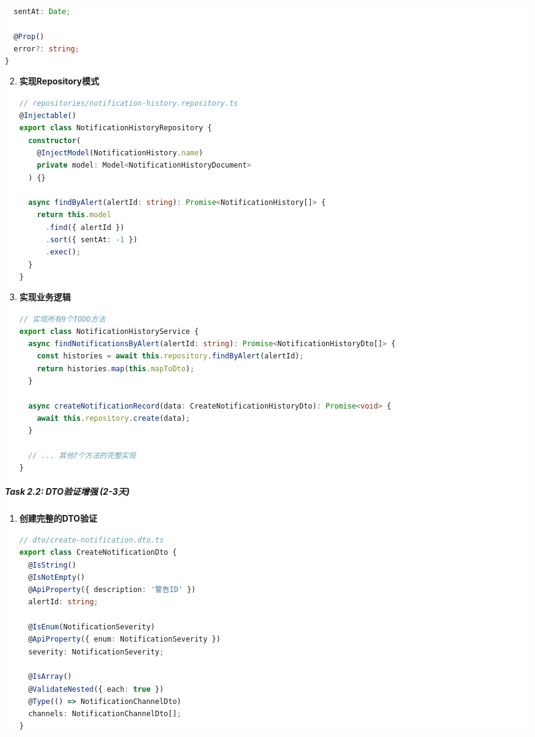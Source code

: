    ```typescript
     sentAt: Date;
   
     @Prop()
     error?: string;
   }
   ```

2. **实现Repository模式**
   ```typescript
   // repositories/notification-history.repository.ts
   @Injectable()
   export class NotificationHistoryRepository {
     constructor(
       @InjectModel(NotificationHistory.name)
       private model: Model<NotificationHistoryDocument>
     ) {}
   
     async findByAlert(alertId: string): Promise<NotificationHistory[]> {
       return this.model
         .find({ alertId })
         .sort({ sentAt: -1 })
         .exec();
     }
   }
   ```

3. **实现业务逻辑**
   ```typescript
   // 实现所有9个TODO方法
   export class NotificationHistoryService {
     async findNotificationsByAlert(alertId: string): Promise<NotificationHistoryDto[]> {
       const histories = await this.repository.findByAlert(alertId);
       return histories.map(this.mapToDto);
     }
   
     async createNotificationRecord(data: CreateNotificationHistoryDto): Promise<void> {
       await this.repository.create(data);
     }
     
     // ... 其他7个方法的完整实现
   }
   ```

##### Task 2.2: DTO验证增强 (2-3天)

1. **创建完整的DTO验证**
   ```typescript
   // dto/create-notification.dto.ts
   export class CreateNotificationDto {
     @IsString()
     @IsNotEmpty()
     @ApiProperty({ description: '警告ID' })
     alertId: string;
   
     @IsEnum(NotificationSeverity)
     @ApiProperty({ enum: NotificationSeverity })
     severity: NotificationSeverity;
   
     @IsArray()
     @ValidateNested({ each: true })
     @Type(() => NotificationChannelDto)
     channels: NotificationChannelDto[];
   }
   ```
